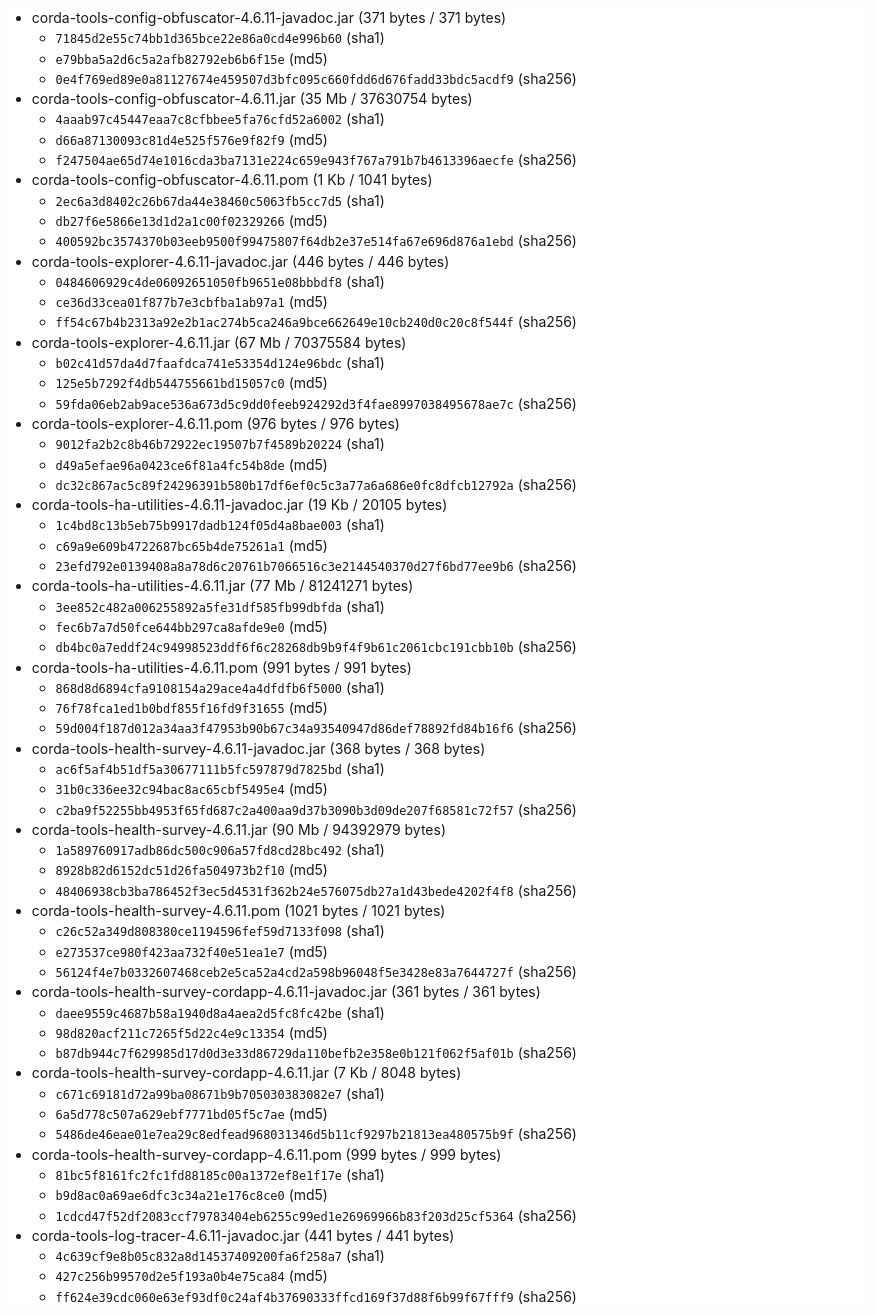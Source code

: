 * corda-tools-config-obfuscator-4.6.11-javadoc.jar (371 bytes / 371 bytes)
  * `71845d2e55c74bb1d365bce22e86a0cd4e996b60` (sha1)
  * `e79bba5a2d6c5a2afb82792eb6b6f15e` (md5)
  * `0e4f769ed89e0a81127674e459507d3bfc095c660fdd6d676fadd33bdc5acdf9` (sha256)
* corda-tools-config-obfuscator-4.6.11.jar (35 Mb / 37630754 bytes)
  * `4aaab97c45447eaa7c8cfbbee5fa76cfd52a6002` (sha1)
  * `d66a87130093c81d4e525f576e9f82f9` (md5)
  * `f247504ae65d74e1016cda3ba7131e224c659e943f767a791b7b4613396aecfe` (sha256)
* corda-tools-config-obfuscator-4.6.11.pom (1 Kb / 1041 bytes)
  * `2ec6a3d8402c26b67da44e38460c5063fb5cc7d5` (sha1)
  * `db27f6e5866e13d1d2a1c00f02329266` (md5)
  * `400592bc3574370b03eeb9500f99475807f64db2e37e514fa67e696d876a1ebd` (sha256)
* corda-tools-explorer-4.6.11-javadoc.jar (446 bytes / 446 bytes)
  * `0484606929c4de06092651050fb9651e08bbbdf8` (sha1)
  * `ce36d33cea01f877b7e3cbfba1ab97a1` (md5)
  * `ff54c67b4b2313a92e2b1ac274b5ca246a9bce662649e10cb240d0c20c8f544f` (sha256)
* corda-tools-explorer-4.6.11.jar (67 Mb / 70375584 bytes)
  * `b02c41d57da4d7faafdca741e53354d124e96bdc` (sha1)
  * `125e5b7292f4db544755661bd15057c0` (md5)
  * `59fda06eb2ab9ace536a673d5c9dd0feeb924292d3f4fae8997038495678ae7c` (sha256)
* corda-tools-explorer-4.6.11.pom (976 bytes / 976 bytes)
  * `9012fa2b2c8b46b72922ec19507b7f4589b20224` (sha1)
  * `d49a5efae96a0423ce6f81a4fc54b8de` (md5)
  * `dc32c867ac5c89f24296391b580b17df6ef0c5c3a77a6a686e0fc8dfcb12792a` (sha256)
* corda-tools-ha-utilities-4.6.11-javadoc.jar (19 Kb / 20105 bytes)
  * `1c4bd8c13b5eb75b9917dadb124f05d4a8bae003` (sha1)
  * `c69a9e609b4722687bc65b4de75261a1` (md5)
  * `23efd792e0139408a8a78d6c20761b7066516c3e2144540370d27f6bd77ee9b6` (sha256)
* corda-tools-ha-utilities-4.6.11.jar (77 Mb / 81241271 bytes)
  * `3ee852c482a006255892a5fe31df585fb99dbfda` (sha1)
  * `fec6b7a7d50fce644bb297ca8afde9e0` (md5)
  * `db4bc0a7eddf24c94998523ddf6f6c28268db9b9f4f9b61c2061cbc191cbb10b` (sha256)
* corda-tools-ha-utilities-4.6.11.pom (991 bytes / 991 bytes)
  * `868d8d6894cfa9108154a29ace4a4dfdfb6f5000` (sha1)
  * `76f78fca1ed1b0bdf855f16fd9f31655` (md5)
  * `59d004f187d012a34aa3f47953b90b67c34a93540947d86def78892fd84b16f6` (sha256)
* corda-tools-health-survey-4.6.11-javadoc.jar (368 bytes / 368 bytes)
  * `ac6f5af4b51df5a30677111b5fc597879d7825bd` (sha1)
  * `31b0c336ee32c94bac8ac65cbf5495e4` (md5)
  * `c2ba9f52255bb4953f65fd687c2a400aa9d37b3090b3d09de207f68581c72f57` (sha256)
* corda-tools-health-survey-4.6.11.jar (90 Mb / 94392979 bytes)
  * `1a589760917adb86dc500c906a57fd8cd28bc492` (sha1)
  * `8928b82d6152dc51d26fa504973b2f10` (md5)
  * `48406938cb3ba786452f3ec5d4531f362b24e576075db27a1d43bede4202f4f8` (sha256)
* corda-tools-health-survey-4.6.11.pom (1021 bytes / 1021 bytes)
  * `c26c52a349d808380ce1194596fef59d7133f098` (sha1)
  * `e273537ce980f423aa732f40e51ea1e7` (md5)
  * `56124f4e7b0332607468ceb2e5ca52a4cd2a598b96048f5e3428e83a7644727f` (sha256)
* corda-tools-health-survey-cordapp-4.6.11-javadoc.jar (361 bytes / 361 bytes)
  * `daee9559c4687b58a1940d8a4aea2d5fc8fc42be` (sha1)
  * `98d820acf211c7265f5d22c4e9c13354` (md5)
  * `b87db944c7f629985d17d0d3e33d86729da110befb2e358e0b121f062f5af01b` (sha256)
* corda-tools-health-survey-cordapp-4.6.11.jar (7 Kb / 8048 bytes)
  * `c671c69181d72a99ba08671b9b705030383082e7` (sha1)
  * `6a5d778c507a629ebf7771bd05f5c7ae` (md5)
  * `5486de46eae01e7ea29c8edfead968031346d5b11cf9297b21813ea480575b9f` (sha256)
* corda-tools-health-survey-cordapp-4.6.11.pom (999 bytes / 999 bytes)
  * `81bc5f8161fc2fc1fd88185c00a1372ef8e1f17e` (sha1)
  * `b9d8ac0a69ae6dfc3c34a21e176c8ce0` (md5)
  * `1cdcd47f52df2083ccf79783404eb6255c99ed1e26969966b83f203d25cf5364` (sha256)
* corda-tools-log-tracer-4.6.11-javadoc.jar (441 bytes / 441 bytes)
  * `4c639cf9e8b05c832a8d14537409200fa6f258a7` (sha1)
  * `427c256b99570d2e5f193a0b4e75ca84` (md5)
  * `ff624e39cdc060e63ef93df0c24af4b37690333ffcd169f37d88f6b99f67fff9` (sha256)